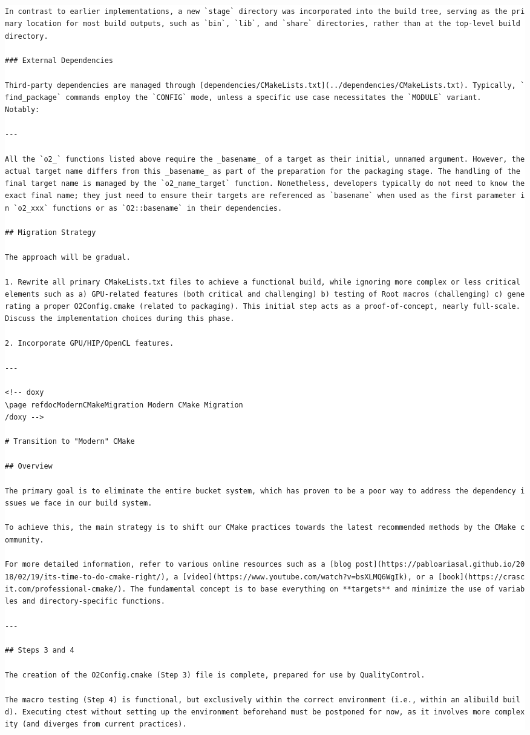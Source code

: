 ```
In contrast to earlier implementations, a new `stage` directory was incorporated into the build tree, serving as the primary location for most build outputs, such as `bin`, `lib`, and `share` directories, rather than at the top-level build directory.

### External Dependencies

Third-party dependencies are managed through [dependencies/CMakeLists.txt](../dependencies/CMakeLists.txt). Typically, `find_package` commands employ the `CONFIG` mode, unless a specific use case necessitates the `MODULE` variant.
Notably:

---

All the `o2_` functions listed above require the _basename_ of a target as their initial, unnamed argument. However, the actual target name differs from this _basename_ as part of the preparation for the packaging stage. The handling of the final target name is managed by the `o2_name_target` function. Nonetheless, developers typically do not need to know the exact final name; they just need to ensure their targets are referenced as `basename` when used as the first parameter in `o2_xxx` functions or as `O2::basename` in their dependencies.

## Migration Strategy

The approach will be gradual.

1. Rewrite all primary CMakeLists.txt files to achieve a functional build, while ignoring more complex or less critical elements such as a) GPU-related features (both critical and challenging) b) testing of Root macros (challenging) c) generating a proper O2Config.cmake (related to packaging). This initial step acts as a proof-of-concept, nearly full-scale. Discuss the implementation choices during this phase.

2. Incorporate GPU/HIP/OpenCL features.

---

<!-- doxy
\page refdocModernCMakeMigration Modern CMake Migration
/doxy -->

# Transition to "Modern" CMake

## Overview

The primary goal is to eliminate the entire bucket system, which has proven to be a poor way to address the dependency issues we face in our build system.

To achieve this, the main strategy is to shift our CMake practices towards the latest recommended methods by the CMake community.

For more detailed information, refer to various online resources such as a [blog post](https://pabloariasal.github.io/2018/02/19/its-time-to-do-cmake-right/), a [video](https://www.youtube.com/watch?v=bsXLMQ6WgIk), or a [book](https://crascit.com/professional-cmake/). The fundamental concept is to base everything on **targets** and minimize the use of variables and directory-specific functions.

---

## Steps 3 and 4

The creation of the O2Config.cmake (Step 3) file is complete, prepared for use by QualityControl.

The macro testing (Step 4) is functional, but exclusively within the correct environment (i.e., within an alibuild build). Executing ctest without setting up the environment beforehand must be postponed for now, as it involves more complexity (and diverges from current practices).

```